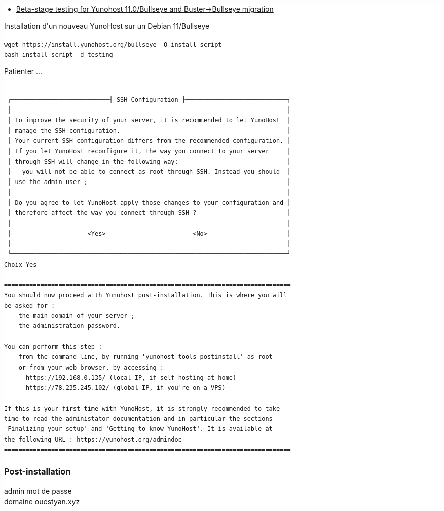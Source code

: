 * [Beta-stage testing for Yunohost 11.0/Bullseye and Buster->Bullseye migration ](https://forum.yunohost.org/t/beta-stage-testing-for-yunohost-11-0-bullseye-and-buster-bullseye-migration/18531)


Installation d'un nouveau YunoHost sur un Debian 11/Bullseye

    wget https://install.yunohost.org/bullseye -O install_script
    bash install_script -d testing

Patienter ...

```

 ┌───────────────────────────┤ SSH Configuration ├────────────────────────────┐
 │                                                                            │
 │ To improve the security of your server, it is recommended to let YunoHost  │
 │ manage the SSH configuration.                                              │
 │ Your current SSH configuration differs from the recommended configuration. │
 │ If you let YunoHost reconfigure it, the way you connect to your server     │
 │ through SSH will change in the following way:                              │
 │ - you will not be able to connect as root through SSH. Instead you should  │
 │ use the admin user ;                                                       │
 │                                                                            │
 │ Do you agree to let YunoHost apply those changes to your configuration and │
 │ therefore affect the way you connect through SSH ?                         │
 │                                                                            │
 │                     <Yes>                        <No>                      │
 │                                                                            │
 └────────────────────────────────────────────────────────────────────────────┘
Choix Yes

===============================================================================
You should now proceed with Yunohost post-installation. This is where you will
be asked for :
  - the main domain of your server ;
  - the administration password.

You can perform this step :
  - from the command line, by running 'yunohost tools postinstall' as root
  - or from your web browser, by accessing : 
    - https://192.168.0.135/ (local IP, if self-hosting at home)
    - https://78.235.245.102/ (global IP, if you're on a VPS)

If this is your first time with YunoHost, it is strongly recommended to take
time to read the administator documentation and in particular the sections
'Finalizing your setup' and 'Getting to know YunoHost'. It is available at
the following URL : https://yunohost.org/admindoc
===============================================================================
```

### Post-installation

admin mot de passe  
domaine ouestyan.xyz
